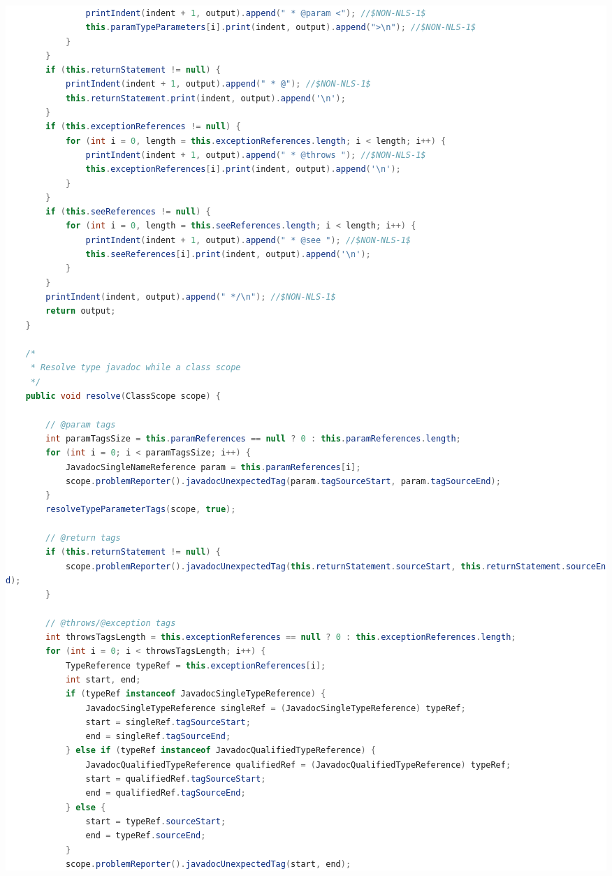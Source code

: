 ```java
				printIndent(indent + 1, output).append(" * @param <"); //$NON-NLS-1$		
				this.paramTypeParameters[i].print(indent, output).append(">\n"); //$NON-NLS-1$
			}
		}
		if (this.returnStatement != null) {
			printIndent(indent + 1, output).append(" * @"); //$NON-NLS-1$
			this.returnStatement.print(indent, output).append('\n');
		}
		if (this.exceptionReferences != null) {
			for (int i = 0, length = this.exceptionReferences.length; i < length; i++) {
				printIndent(indent + 1, output).append(" * @throws "); //$NON-NLS-1$		
				this.exceptionReferences[i].print(indent, output).append('\n');
			}
		}
		if (this.seeReferences != null) {
			for (int i = 0, length = this.seeReferences.length; i < length; i++) {
				printIndent(indent + 1, output).append(" * @see "); //$NON-NLS-1$		
				this.seeReferences[i].print(indent, output).append('\n');
			}
		}
		printIndent(indent, output).append(" */\n"); //$NON-NLS-1$
		return output;
	}

	/*
	 * Resolve type javadoc while a class scope
	 */
	public void resolve(ClassScope scope) {

		// @param tags
		int paramTagsSize = this.paramReferences == null ? 0 : this.paramReferences.length;
		for (int i = 0; i < paramTagsSize; i++) {
			JavadocSingleNameReference param = this.paramReferences[i];
			scope.problemReporter().javadocUnexpectedTag(param.tagSourceStart, param.tagSourceEnd);
		}
		resolveTypeParameterTags(scope, true);

		// @return tags
		if (this.returnStatement != null) {
			scope.problemReporter().javadocUnexpectedTag(this.returnStatement.sourceStart, this.returnStatement.sourceEnd);
		}

		// @throws/@exception tags
		int throwsTagsLength = this.exceptionReferences == null ? 0 : this.exceptionReferences.length;
		for (int i = 0; i < throwsTagsLength; i++) {
			TypeReference typeRef = this.exceptionReferences[i];
			int start, end;
			if (typeRef instanceof JavadocSingleTypeReference) {
				JavadocSingleTypeReference singleRef = (JavadocSingleTypeReference) typeRef;
				start = singleRef.tagSourceStart;
				end = singleRef.tagSourceEnd;
			} else if (typeRef instanceof JavadocQualifiedTypeReference) {
				JavadocQualifiedTypeReference qualifiedRef = (JavadocQualifiedTypeReference) typeRef;
				start = qualifiedRef.tagSourceStart;
				end = qualifiedRef.tagSourceEnd;
			} else {
				start = typeRef.sourceStart;
				end = typeRef.sourceEnd;
			}
			scope.problemReporter().javadocUnexpectedTag(start, end);
```